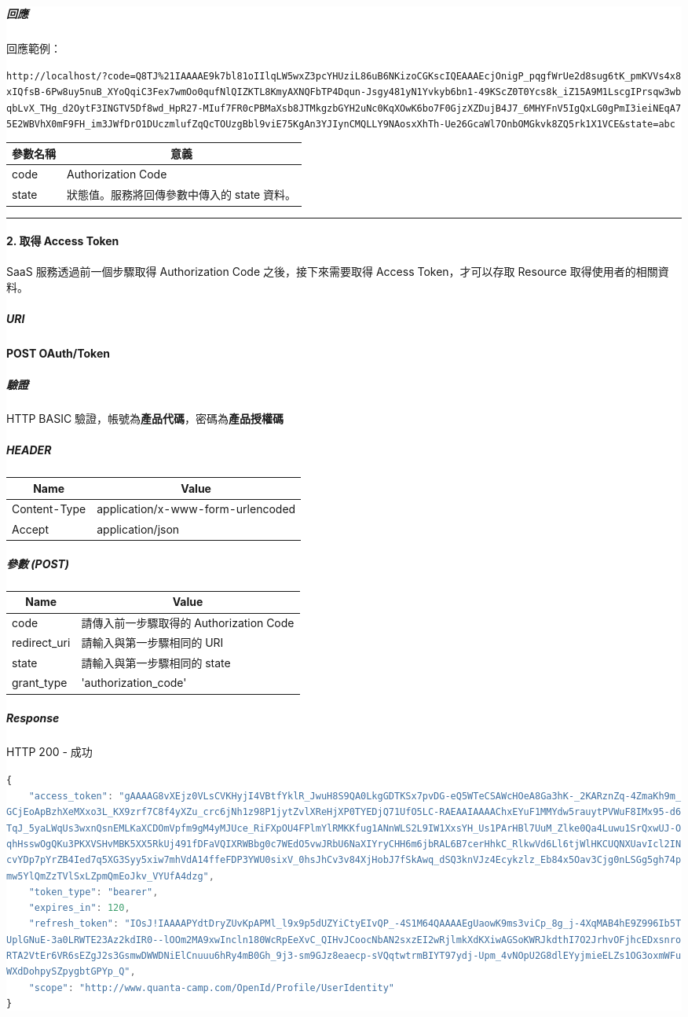 ##### 回應

回應範例：  

```
http://localhost/?code=Q8TJ%21IAAAAE9k7bl81oIIlqLW5wxZ3pcYHUziL86uB6NKizoCGKscIQEAAAEcjOnigP_pqgfWrUe2d8sug6tK_pmKVVs4x8xIQfsB-6Pw8uy5nuB_XYoQqiC3Fex7wmOo0qufNlQIZKTL8KmyAXNQFbTP4Dqun-Jsgy481yN1Yvkyb6bn1-49KScZ0T0Ycs8k_iZ15A9M1LscgIPrsqw3wbqbLvX_THg_d2OytF3INGTV5Df8wd_HpR27-MIuf7FR0cPBMaXsb8JTMkgzbGYH2uNc0KqXOwK6bo7F0GjzXZDujB4J7_6MHYFnV5IgQxLG0gPmI3ieiNEqA75E2WBVhX0mF9FH_im3JWfDrO1DUczmlufZqQcTOUzgBbl9viE75KgAn3YJIynCMQLLY9NAosxXhTh-Ue26GcaWl7OnbOMGkvk8ZQ5rk1X1VCE&state=abc
```

參數名稱 | 意義 
 --- | --- 
code | Authorization Code
state | 狀態值。服務將回傳參數中傳入的 state 資料。

-----
####  2. 取得 Access Token

SaaS 服務透過前一個步驟取得 Authorization Code 之後，接下來需要取得 Access Token，才可以存取 Resource 取得使用者的相關資料。

##### URI

**POST OAuth/Token**

##### 驗證

HTTP BASIC 驗證，帳號為**產品代碼**，密碼為**產品授權碼**

##### HEADER

Name | Value 
 --- | --- 
Content-Type | application/x-www-form-urlencoded
Accept | application/json

##### 參數 (POST)

Name | Value 
 --- | --- 
code | 請傳入前一步驟取得的 Authorization Code
redirect_uri | 請輸入與第一步驟相同的 URI
state | 請輸入與第一步驟相同的 state
grant_type | 'authorization_code'

##### Response

HTTP 200 - 成功
```javascript
{
    "access_token": "gAAAAG8vXEjz0VLsCVKHyjI4VBtfYklR_JwuH8S9QA0LkgGDTKSx7pvDG-eQ5WTeCSAWcHOeA8Ga3hK-_2KARznZq-4ZmaKh9m_GCjEoApBzhXeMXxo3L_KX9zrf7C8f4yXZu_crc6jNh1z98P1jytZvlXReHjXP0TYEDjQ71UfO5LC-RAEAAIAAAAChxEYuF1MMYdw5rauytPVWuF8IMx95-d6TqJ_5yaLWqUs3wxnQsnEMLKaXCDOmVpfm9gM4yMJUce_RiFXpOU4FPlmYlRMKKfug1ANnWLS2L9IW1XxsYH_Us1PArHBl7UuM_Zlke0Qa4Luwu1SrQxwUJ-OqhHsswOgQKu3PKXVSHvMBK5XX5RkUj491fDFaVQIXRWBbg0c7WEdO5vwJRbU6NaXIYryCHH6m6jbRAL6B7cerHhkC_RlkwVd6Ll6tjWlHKCUQNXUavIcl2INcvYDp7pYrZB4Ied7q5XG3Syy5xiw7mhVdA14ffeFDP3YWU0sixV_0hsJhCv3v84XjHobJ7fSkAwq_dSQ3knVJz4Ecykzlz_Eb84x5Oav3Cjg0nLSGg5gh74pmw5YlQmZzTVlSxLZpmQmEoJkv_VYUfA4dzg",
    "token_type": "bearer",
    "expires_in": 120,
    "refresh_token": "IOsJ!IAAAAPYdtDryZUvKpAPMl_l9x9p5dUZYiCtyEIvQP_-4S1M64QAAAAEgUaowK9ms3viCp_8g_j-4XqMAB4hE9Z996Ib5TUplGNuE-3a0LRWTE23Az2kdIR0--lOOm2MA9xwIncln180WcRpEeXvC_QIHvJCoocNbAN2sxzEI2wRjlmkXdKXiwAGSoKWRJkdthI7O2JrhvOFjhcEDxsnroRTA2VtEr6VR6sEZgJ2s3GsmwDWWDNiElCnuuu6hRy4mB0Gh_9j3-sm9GJz8eaecp-sVQqtwtrmBIYT97ydj-Upm_4vNOpU2G8dlEYyjmieELZs1OG3oxmWFuWXdDohpySZpygbtGPYp_Q",
    "scope": "http://www.quanta-camp.com/OpenId/Profile/UserIdentity"
}
```
